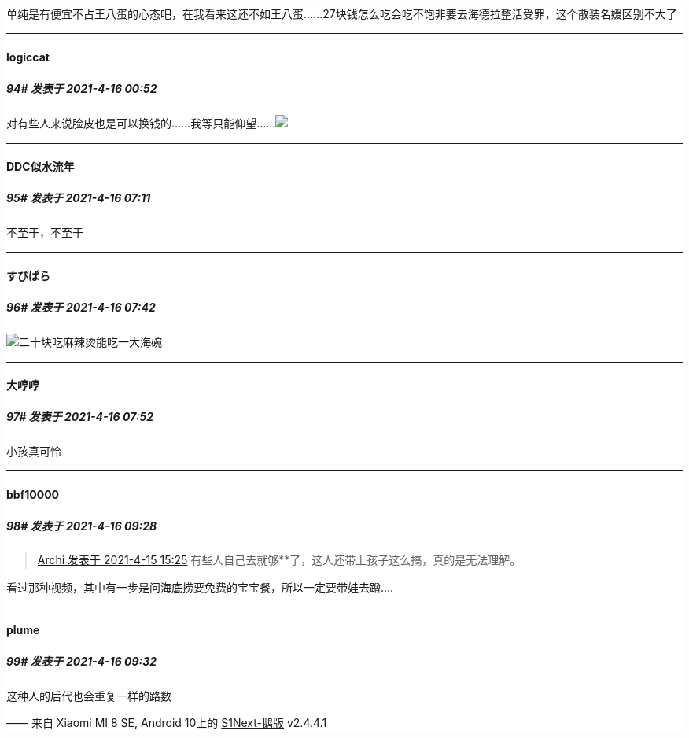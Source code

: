 单纯是有便宜不占王八蛋的心态吧，在我看来这还不如王八蛋……27块钱怎么吃会吃不饱非要去海德拉整活受罪，这个散装名媛区别不大了


*****

####  logiccat  
##### 94#       发表于 2021-4-16 00:52


对有些人来说脸皮也是可以换钱的……我等只能仰望……<img src="https://static.saraba1st.com/image/smiley/face2017/152.png" referrerpolicy="no-referrer">


*****

####  DDC似水流年  
##### 95#       发表于 2021-4-16 07:11


不至于，不至于


*****

####  すぴぱら  
##### 96#       发表于 2021-4-16 07:42


<img src="https://static.saraba1st.com/image/smiley/face2017/002.png" referrerpolicy="no-referrer">二十块吃麻辣烫能吃一大海碗


*****

####  大哼哼  
##### 97#       发表于 2021-4-16 07:52


小孩真可怜


*****

####  bbf10000  
##### 98#       发表于 2021-4-16 09:28


<blockquote><a href="httphttps://bbs.saraba1st.com/2b/forum.php?mod=redirect&amp;goto=findpost&amp;pid=50946871&amp;ptid=1999162" target="_blank">Archi 发表于 2021-4-15 15:25</a>
有些人自己去就够**了，这人还带上孩子这么搞，真的是无法理解。</blockquote>
看过那种视频，其中有一步是问海底捞要免费的宝宝餐，所以一定要带娃去蹭....


*****

####  plume  
##### 99#       发表于 2021-4-16 09:32


这种人的后代也会重复一样的路数

—— 来自 Xiaomi MI 8 SE, Android 10上的 [S1Next-鹅版](https://github.com/ykrank/S1-Next/releases) v2.4.4.1


                                              